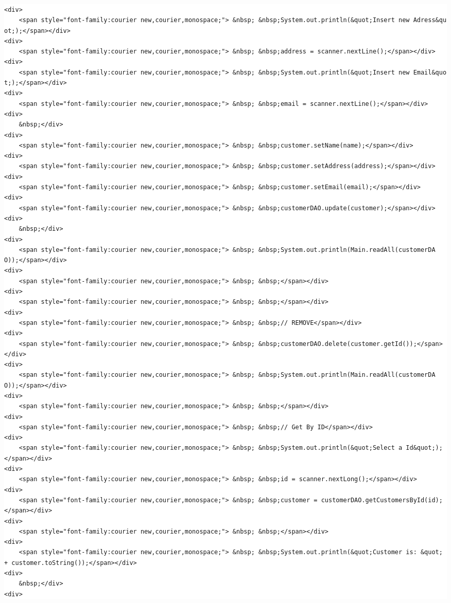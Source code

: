 	<div>
		<span style="font-family:courier new,courier,monospace;">﻿ &nbsp;﻿ &nbsp;System.out.println(&quot;Insert new Adress&quot;);</span></div>
	<div>
		<span style="font-family:courier new,courier,monospace;">﻿ &nbsp;﻿ &nbsp;address = scanner.nextLine();</span></div>
	<div>
		<span style="font-family:courier new,courier,monospace;">﻿ &nbsp;﻿ &nbsp;System.out.println(&quot;Insert new Email&quot;);</span></div>
	<div>
		<span style="font-family:courier new,courier,monospace;">﻿ &nbsp;﻿ &nbsp;email = scanner.nextLine();</span></div>
	<div>
		&nbsp;</div>
	<div>
		<span style="font-family:courier new,courier,monospace;">﻿ &nbsp;﻿ &nbsp;customer.setName(name);</span></div>
	<div>
		<span style="font-family:courier new,courier,monospace;">﻿ &nbsp;﻿ &nbsp;customer.setAddress(address);</span></div>
	<div>
		<span style="font-family:courier new,courier,monospace;">﻿ &nbsp;﻿ &nbsp;customer.setEmail(email);</span></div>
	<div>
		<span style="font-family:courier new,courier,monospace;">﻿ &nbsp;﻿ &nbsp;customerDAO.update(customer);</span></div>
	<div>
		&nbsp;</div>
	<div>
		<span style="font-family:courier new,courier,monospace;">﻿ &nbsp;﻿ &nbsp;System.out.println(Main.readAll(customerDAO));</span></div>
	<div>
		<span style="font-family:courier new,courier,monospace;">﻿ &nbsp;﻿ &nbsp;</span></div>
	<div>
		<span style="font-family:courier new,courier,monospace;">﻿ &nbsp;﻿ &nbsp;</span></div>
	<div>
		<span style="font-family:courier new,courier,monospace;">﻿ &nbsp;﻿ &nbsp;// REMOVE</span></div>
	<div>
		<span style="font-family:courier new,courier,monospace;">﻿ &nbsp;﻿ &nbsp;customerDAO.delete(customer.getId());</span></div>
	<div>
		<span style="font-family:courier new,courier,monospace;">﻿ &nbsp;﻿ &nbsp;System.out.println(Main.readAll(customerDAO));</span></div>
	<div>
		<span style="font-family:courier new,courier,monospace;">﻿ &nbsp;﻿ &nbsp;</span></div>
	<div>
		<span style="font-family:courier new,courier,monospace;">﻿ &nbsp;﻿ &nbsp;// Get By ID</span></div>
	<div>
		<span style="font-family:courier new,courier,monospace;">﻿ &nbsp;﻿ &nbsp;System.out.println(&quot;Select a Id&quot;);</span></div>
	<div>
		<span style="font-family:courier new,courier,monospace;">﻿ &nbsp;﻿ &nbsp;id = scanner.nextLong();</span></div>
	<div>
		<span style="font-family:courier new,courier,monospace;">﻿ &nbsp;﻿ &nbsp;customer = customerDAO.getCustomersById(id);</span></div>
	<div>
		<span style="font-family:courier new,courier,monospace;">﻿ &nbsp;﻿ &nbsp;</span></div>
	<div>
		<span style="font-family:courier new,courier,monospace;">﻿ &nbsp;﻿ &nbsp;System.out.println(&quot;Customer is: &quot; + customer.toString());</span></div>
	<div>
		&nbsp;</div>
	<div>